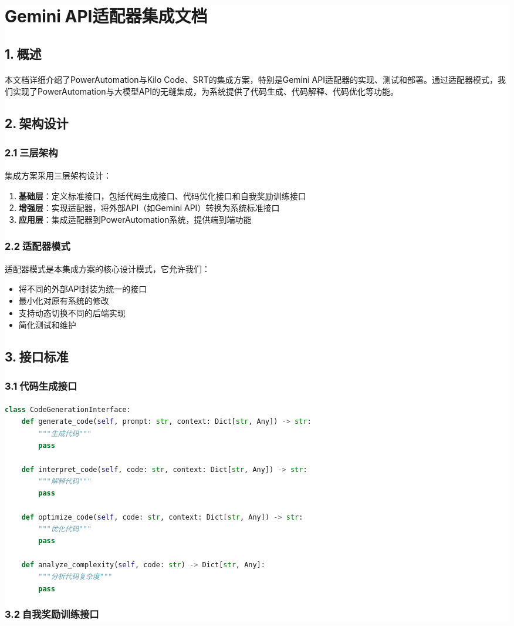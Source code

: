 # Gemini API适配器集成文档

## 1. 概述

本文档详细介绍了PowerAutomation与Kilo Code、SRT的集成方案，特别是Gemini API适配器的实现、测试和部署。通过适配器模式，我们实现了PowerAutomation与大模型API的无缝集成，为系统提供了代码生成、代码解释、代码优化等功能。

## 2. 架构设计

### 2.1 三层架构

集成方案采用三层架构设计：

1. **基础层**：定义标准接口，包括代码生成接口、代码优化接口和自我奖励训练接口
2. **增强层**：实现适配器，将外部API（如Gemini API）转换为系统标准接口
3. **应用层**：集成适配器到PowerAutomation系统，提供端到端功能

### 2.2 适配器模式

适配器模式是本集成方案的核心设计模式，它允许我们：

- 将不同的外部API封装为统一的接口
- 最小化对原有系统的修改
- 支持动态切换不同的后端实现
- 简化测试和维护

## 3. 接口标准

### 3.1 代码生成接口

```python
class CodeGenerationInterface:
    def generate_code(self, prompt: str, context: Dict[str, Any]) -> str:
        """生成代码"""
        pass
    
    def interpret_code(self, code: str, context: Dict[str, Any]) -> str:
        """解释代码"""
        pass
    
    def optimize_code(self, code: str, context: Dict[str, Any]) -> str:
        """优化代码"""
        pass
    
    def analyze_complexity(self, code: str) -> Dict[str, Any]:
        """分析代码复杂度"""
        pass
```

### 3.2 自我奖励训练接口
